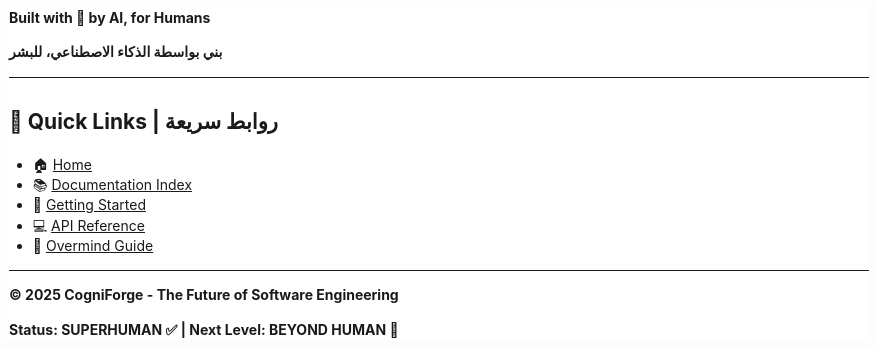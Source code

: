 
**Built with 🧠 by AI, for Humans**

**بني بواسطة الذكاء الاصطناعي، للبشر**

---

## 🔗 Quick Links | روابط سريعة

- 🏠 [Home](README.md)
- 📚 [Documentation Index](DOCUMENTATION_INDEX.md)
- 🚀 [Getting Started](SETUP_GUIDE.md)
- 💻 [API Reference](API_GATEWAY_COMPLETE_GUIDE.md)
- 🎯 [Overmind Guide](OVERMIND_README_v14.md)

---

**© 2025 CogniForge - The Future of Software Engineering**

**Status: SUPERHUMAN ✅ | Next Level: BEYOND HUMAN 🚀**
